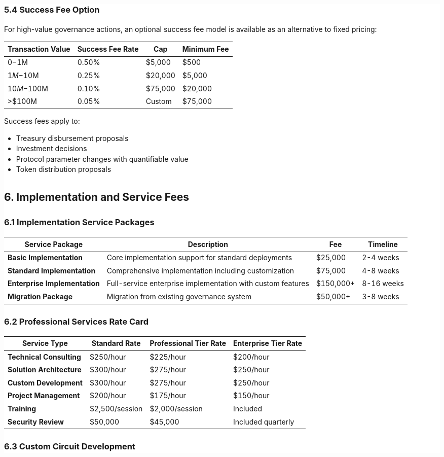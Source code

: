 ### 5.4 Success Fee Option

For high-value governance actions, an optional success fee model is available as an alternative to fixed pricing:

| Transaction Value | Success Fee Rate | Cap     | Minimum Fee |
| ----------------- | ---------------- | ------- | ----------- |
| $0-$1M            | 0.50%            | $5,000  | $500        |
| $1M-$10M          | 0.25%            | $20,000 | $5,000      |
| $10M-$100M        | 0.10%            | $75,000 | $20,000     |
| >$100M            | 0.05%            | Custom  | $75,000     |

Success fees apply to:

- Treasury disbursement proposals
- Investment decisions
- Protocol parameter changes with quantifiable value
- Token distribution proposals

## 6. Implementation and Service Fees

### 6.1 Implementation Service Packages

| Service Package               | Description                                                 | Fee       | Timeline   |
| ----------------------------- | ----------------------------------------------------------- | --------- | ---------- |
| **Basic Implementation**      | Core implementation support for standard deployments        | $25,000   | 2-4 weeks  |
| **Standard Implementation**   | Comprehensive implementation including customization        | $75,000   | 4-8 weeks  |
| **Enterprise Implementation** | Full-service enterprise implementation with custom features | $150,000+ | 8-16 weeks |
| **Migration Package**         | Migration from existing governance system                   | $50,000+  | 3-8 weeks  |

### 6.2 Professional Services Rate Card

| Service Type              | Standard Rate  | Professional Tier Rate | Enterprise Tier Rate |
| ------------------------- | -------------- | ---------------------- | -------------------- |
| **Technical Consulting**  | $250/hour      | $225/hour              | $200/hour            |
| **Solution Architecture** | $300/hour      | $275/hour              | $250/hour            |
| **Custom Development**    | $300/hour      | $275/hour              | $250/hour            |
| **Project Management**    | $200/hour      | $175/hour              | $150/hour            |
| **Training**              | $2,500/session | $2,000/session         | Included             |
| **Security Review**       | $50,000        | $45,000                | Included quarterly   |

### 6.3 Custom Circuit Development
